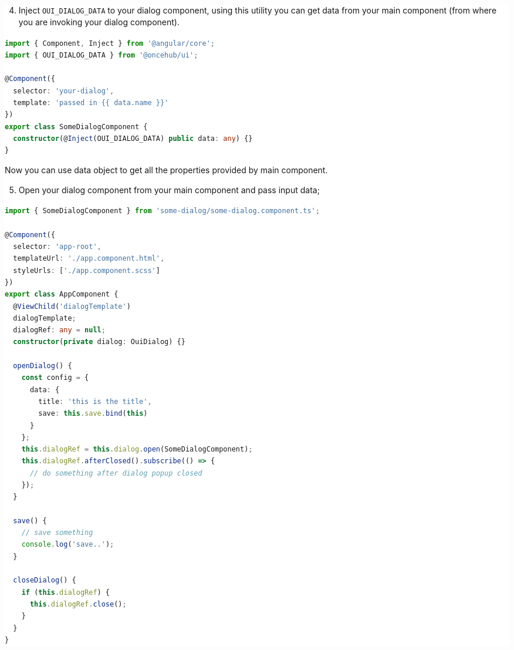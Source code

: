 4. Inject `OUI_DIALOG_DATA` to your dialog component, using this utility you can get data from your main component (from where you are invoking your dialog component).

```typescript
import { Component, Inject } from '@angular/core';
import { OUI_DIALOG_DATA } from '@oncehub/ui';

@Component({
  selector: 'your-dialog',
  template: 'passed in {{ data.name }}'
})
export class SomeDialogComponent {
  constructor(@Inject(OUI_DIALOG_DATA) public data: any) {}
}
```

Now you can use data object to get all the properties provided by main component.

5. Open your dialog component from your main component and pass input data;

```typescript
import { SomeDialogComponent } from 'some-dialog/some-dialog.component.ts';

@Component({
  selector: 'app-root',
  templateUrl: './app.component.html',
  styleUrls: ['./app.component.scss']
})
export class AppComponent {
  @ViewChild('dialogTemplate')
  dialogTemplate;
  dialogRef: any = null;
  constructor(private dialog: OuiDialog) {}

  openDialog() {
    const config = {
      data: {
        title: 'this is the title',
        save: this.save.bind(this)
      }
    };
    this.dialogRef = this.dialog.open(SomeDialogComponent);
    this.dialogRef.afterClosed().subscribe(() => {
      // do something after dialog popup closed
    });
  }

  save() {
    // save something
    console.log('save..');
  }

  closeDialog() {
    if (this.dialogRef) {
      this.dialogRef.close();
    }
  }
}
```
